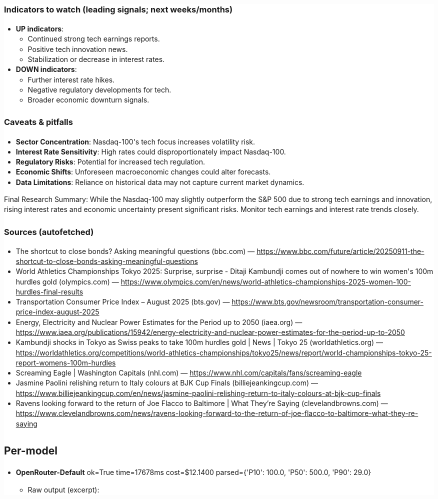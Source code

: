### Indicators to watch (leading signals; next weeks/months)
- **UP indicators**:
  - Continued strong tech earnings reports.
  - Positive tech innovation news.
  - Stabilization or decrease in interest rates.
- **DOWN indicators**:
  - Further interest rate hikes.
  - Negative regulatory developments for tech.
  - Broader economic downturn signals.

### Caveats & pitfalls
- **Sector Concentration**: Nasdaq-100's tech focus increases volatility risk.
- **Interest Rate Sensitivity**: High rates could disproportionately impact Nasdaq-100.
- **Regulatory Risks**: Potential for increased tech regulation.
- **Economic Shifts**: Unforeseen macroeconomic changes could alter forecasts.
- **Data Limitations**: Reliance on historical data may not capture current market dynamics.

Final Research Summary: While the Nasdaq-100 may slightly outperform the S&P 500 due to strong tech earnings and innovation, rising interest rates and economic uncertainty present significant risks. Monitor tech earnings and interest rate trends closely.

### Sources (autofetched)
- The shortcut to close bonds? Asking meaningful questions (bbc.com) — https://www.bbc.com/future/article/20250911-the-shortcut-to-close-bonds-asking-meaningful-questions
- World Athletics Championships Tokyo 2025: Surprise, surprise - Ditaji Kambundji comes out of nowhere to win women's 100m hurdles gold (olympics.com) — https://www.olympics.com/en/news/world-athletics-championships-2025-women-100-hurdles-final-results
- Transportation Consumer Price Index – August 2025 (bts.gov) — https://www.bts.gov/newsroom/transportation-consumer-price-index-august-2025
- Energy, Electricity and Nuclear Power Estimates for the Period up to 2050 (iaea.org) — https://www.iaea.org/publications/15942/energy-electricity-and-nuclear-power-estimates-for-the-period-up-to-2050
- Kambundji shocks in Tokyo as Swiss peaks to take 100m hurdles gold | News | Tokyo 25 (worldathletics.org) — https://worldathletics.org/competitions/world-athletics-championships/tokyo25/news/report/world-championships-tokyo-25-report-womens-100m-hurdles
- Screaming Eagle | Washington Capitals (nhl.com) — https://www.nhl.com/capitals/fans/screaming-eagle
- Jasmine Paolini relishing return to Italy colours at BJK Cup Finals (billiejeankingcup.com) — https://www.billiejeankingcup.com/en/news/jasmine-paolini-relishing-return-to-italy-colours-at-bjk-cup-finals
- Ravens looking forward to the return of Joe Flacco to Baltimore | What They’re Saying (clevelandbrowns.com) — https://www.clevelandbrowns.com/news/ravens-looking-forward-to-the-return-of-joe-flacco-to-baltimore-what-they-re-saying

## Per-model

- **OpenRouter-Default** ok=True time=17678ms cost=$12.1400 parsed={'P10': 100.0, 'P50': 500.0, 'P90': 29.0}

  - Raw output (excerpt):
